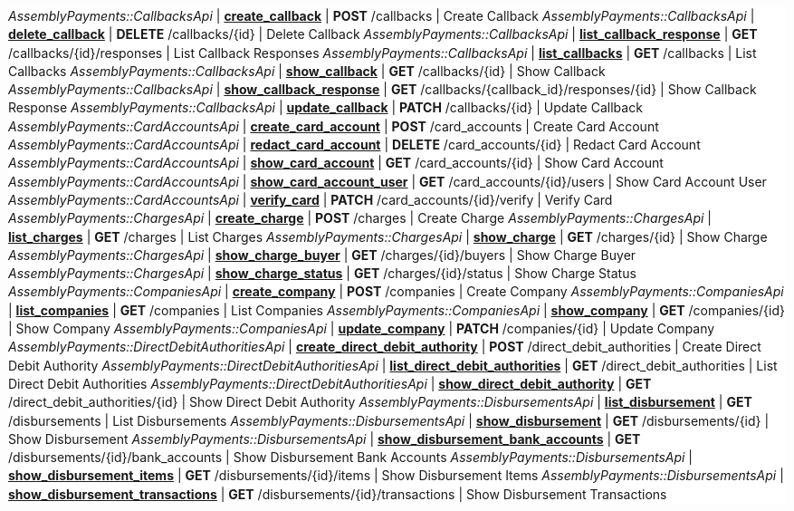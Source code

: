 *AssemblyPayments::CallbacksApi* | [**create_callback**](docs/CallbacksApi.md#create_callback) | **POST** /callbacks | Create Callback
*AssemblyPayments::CallbacksApi* | [**delete_callback**](docs/CallbacksApi.md#delete_callback) | **DELETE** /callbacks/{id} | Delete Callback
*AssemblyPayments::CallbacksApi* | [**list_callback_response**](docs/CallbacksApi.md#list_callback_response) | **GET** /callbacks/{id}/responses | List Callback Responses
*AssemblyPayments::CallbacksApi* | [**list_callbacks**](docs/CallbacksApi.md#list_callbacks) | **GET** /callbacks | List Callbacks
*AssemblyPayments::CallbacksApi* | [**show_callback**](docs/CallbacksApi.md#show_callback) | **GET** /callbacks/{id} | Show Callback
*AssemblyPayments::CallbacksApi* | [**show_callback_response**](docs/CallbacksApi.md#show_callback_response) | **GET** /callbacks/{callback_id}/responses/{id} | Show Callback Response
*AssemblyPayments::CallbacksApi* | [**update_callback**](docs/CallbacksApi.md#update_callback) | **PATCH** /callbacks/{id} | Update Callback
*AssemblyPayments::CardAccountsApi* | [**create_card_account**](docs/CardAccountsApi.md#create_card_account) | **POST** /card_accounts | Create Card Account
*AssemblyPayments::CardAccountsApi* | [**redact_card_account**](docs/CardAccountsApi.md#redact_card_account) | **DELETE** /card_accounts/{id} | Redact Card Account
*AssemblyPayments::CardAccountsApi* | [**show_card_account**](docs/CardAccountsApi.md#show_card_account) | **GET** /card_accounts/{id} | Show Card Account
*AssemblyPayments::CardAccountsApi* | [**show_card_account_user**](docs/CardAccountsApi.md#show_card_account_user) | **GET** /card_accounts/{id}/users | Show Card Account User
*AssemblyPayments::CardAccountsApi* | [**verify_card**](docs/CardAccountsApi.md#verify_card) | **PATCH** /card_accounts/{id}/verify | Verify Card
*AssemblyPayments::ChargesApi* | [**create_charge**](docs/ChargesApi.md#create_charge) | **POST** /charges | Create Charge
*AssemblyPayments::ChargesApi* | [**list_charges**](docs/ChargesApi.md#list_charges) | **GET** /charges | List Charges
*AssemblyPayments::ChargesApi* | [**show_charge**](docs/ChargesApi.md#show_charge) | **GET** /charges/{id} | Show Charge
*AssemblyPayments::ChargesApi* | [**show_charge_buyer**](docs/ChargesApi.md#show_charge_buyer) | **GET** /charges/{id}/buyers | Show Charge Buyer
*AssemblyPayments::ChargesApi* | [**show_charge_status**](docs/ChargesApi.md#show_charge_status) | **GET** /charges/{id}/status | Show Charge Status
*AssemblyPayments::CompaniesApi* | [**create_company**](docs/CompaniesApi.md#create_company) | **POST** /companies | Create Company
*AssemblyPayments::CompaniesApi* | [**list_companies**](docs/CompaniesApi.md#list_companies) | **GET** /companies | List Companies
*AssemblyPayments::CompaniesApi* | [**show_company**](docs/CompaniesApi.md#show_company) | **GET** /companies/{id} | Show Company
*AssemblyPayments::CompaniesApi* | [**update_company**](docs/CompaniesApi.md#update_company) | **PATCH** /companies/{id} | Update Company
*AssemblyPayments::DirectDebitAuthoritiesApi* | [**create_direct_debit_authority**](docs/DirectDebitAuthoritiesApi.md#create_direct_debit_authority) | **POST** /direct_debit_authorities | Create Direct Debit Authority
*AssemblyPayments::DirectDebitAuthoritiesApi* | [**list_direct_debit_authorities**](docs/DirectDebitAuthoritiesApi.md#list_direct_debit_authorities) | **GET** /direct_debit_authorities | List Direct Debit Authorities
*AssemblyPayments::DirectDebitAuthoritiesApi* | [**show_direct_debit_authority**](docs/DirectDebitAuthoritiesApi.md#show_direct_debit_authority) | **GET** /direct_debit_authorities/{id} | Show Direct Debit Authority
*AssemblyPayments::DisbursementsApi* | [**list_disbursement**](docs/DisbursementsApi.md#list_disbursement) | **GET** /disbursements | List Disbursements
*AssemblyPayments::DisbursementsApi* | [**show_disbursement**](docs/DisbursementsApi.md#show_disbursement) | **GET** /disbursements/{id} | Show Disbursement
*AssemblyPayments::DisbursementsApi* | [**show_disbursement_bank_accounts**](docs/DisbursementsApi.md#show_disbursement_bank_accounts) | **GET** /disbursements/{id}/bank_accounts | Show Disbursement Bank Accounts
*AssemblyPayments::DisbursementsApi* | [**show_disbursement_items**](docs/DisbursementsApi.md#show_disbursement_items) | **GET** /disbursements/{id}/items | Show Disbursement Items
*AssemblyPayments::DisbursementsApi* | [**show_disbursement_transactions**](docs/DisbursementsApi.md#show_disbursement_transactions) | **GET** /disbursements/{id}/transactions | Show Disbursement Transactions